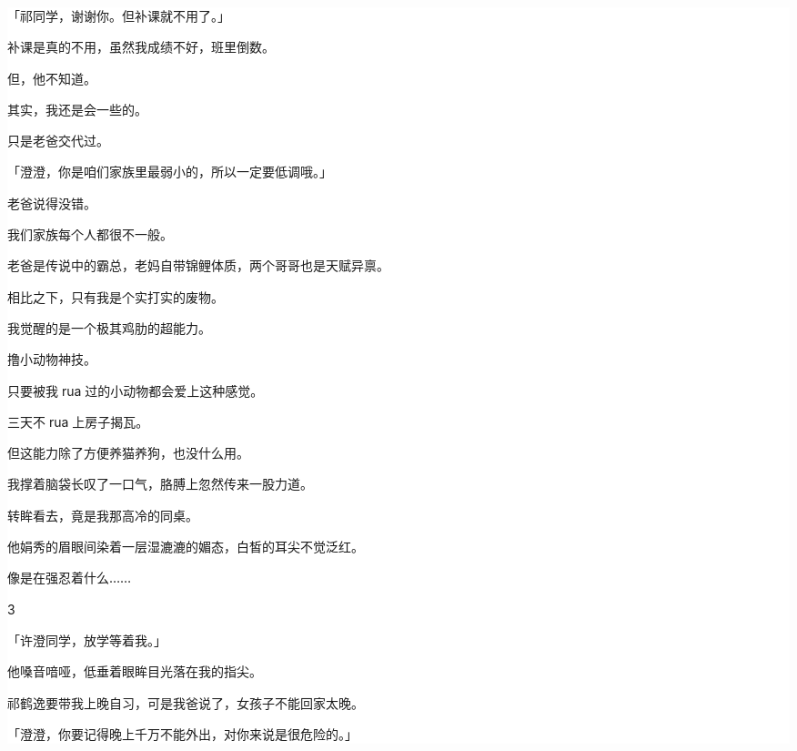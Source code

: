 「祁同学，谢谢你。但补课就不用了。」


补课是真的不用，虽然我成绩不好，班里倒数。


但，他不知道。


其实，我还是会一些的。


只是老爸交代过。


「澄澄，你是咱们家族里最弱小的，所以一定要低调哦。」


老爸说得没错。


我们家族每个人都很不一般。


老爸是传说中的霸总，老妈自带锦鲤体质，两个哥哥也是天赋异禀。


相比之下，只有我是个实打实的废物。


我觉醒的是一个极其鸡肋的超能力。


撸小动物神技。


只要被我 rua 过的小动物都会爱上这种感觉。


三天不 rua 上房子揭瓦。


但这能力除了方便养猫养狗，也没什么用。


我撑着脑袋长叹了一口气，胳膊上忽然传来一股力道。


转眸看去，竟是我那高冷的同桌。


他娟秀的眉眼间染着一层湿漉漉的媚态，白皙的耳尖不觉泛红。


像是在强忍着什么……



3


「许澄同学，放学等着我。」


他嗓音喑哑，低垂着眼眸目光落在我的指尖。


祁鹤逸要带我上晚自习，可是我爸说了，女孩子不能回家太晚。


「澄澄，你要记得晚上千万不能外出，对你来说是很危险的。」

